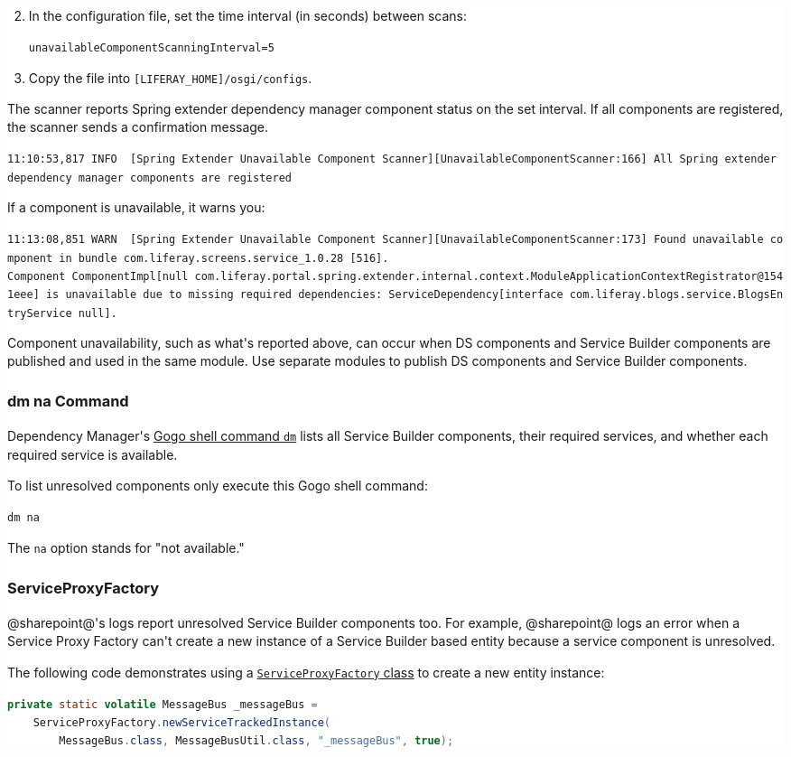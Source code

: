 2.  In the configuration file, set the time interval (in seconds) between scans:

    `unavailableComponentScanningInterval=5`

3.  Copy the file into `[LIFERAY_HOME]/osgi/configs`.

The scanner reports Spring extender dependency manager component status on the
set interval. If all components are registered, the scanner sends a confirmation
message. 

```
11:10:53,817 INFO  [Spring Extender Unavailable Component Scanner][UnavailableComponentScanner:166] All Spring extender dependency manager components are registered
```

If a component is unavailable, it warns you:

```
11:13:08,851 WARN  [Spring Extender Unavailable Component Scanner][UnavailableComponentScanner:173] Found unavailable component in bundle com.liferay.screens.service_1.0.28 [516].
Component ComponentImpl[null com.liferay.portal.spring.extender.internal.context.ModuleApplicationContextRegistrator@1541eee] is unavailable due to missing required dependencies: ServiceDependency[interface com.liferay.blogs.service.BlogsEntryService null].
```

Component unavailability, such as what's reported above, can occur when DS
components and Service Builder components are published and used in the same
module. Use separate modules to publish DS components and Service Builder
components. 

### dm na Command

Dependency Manager's
[Gogo shell command `dm`](http://felix.apache.org/documentation/subprojects/apache-felix-dependency-manager/tutorials/leveraging-the-shell.html)
lists all Service Builder components, their required services, and whether each
required service is available. 

To list unresolved components only execute this Gogo shell command:

```bash
dm na
```

The `na` option stands for "not available." 

### ServiceProxyFactory

@sharepoint@'s logs report unresolved Service Builder components too. For example,
@sharepoint@ logs an error when a Service Proxy Factory can't create a new instance
of a Service Builder based entity because a service component is unresolved. 

The following code demonstrates using a
[`ServiceProxyFactory` class](@platform-ref@/7.2-latest/javadocs/portal-kernel/com/liferay/portal/kernel/util/ServiceProxyFactory.html)
to create a new entity instance:

```java
private static volatile MessageBus _messageBus =
    ServiceProxyFactory.newServiceTrackedInstance(
        MessageBus.class, MessageBusUtil.class, "_messageBus", true);
```
 